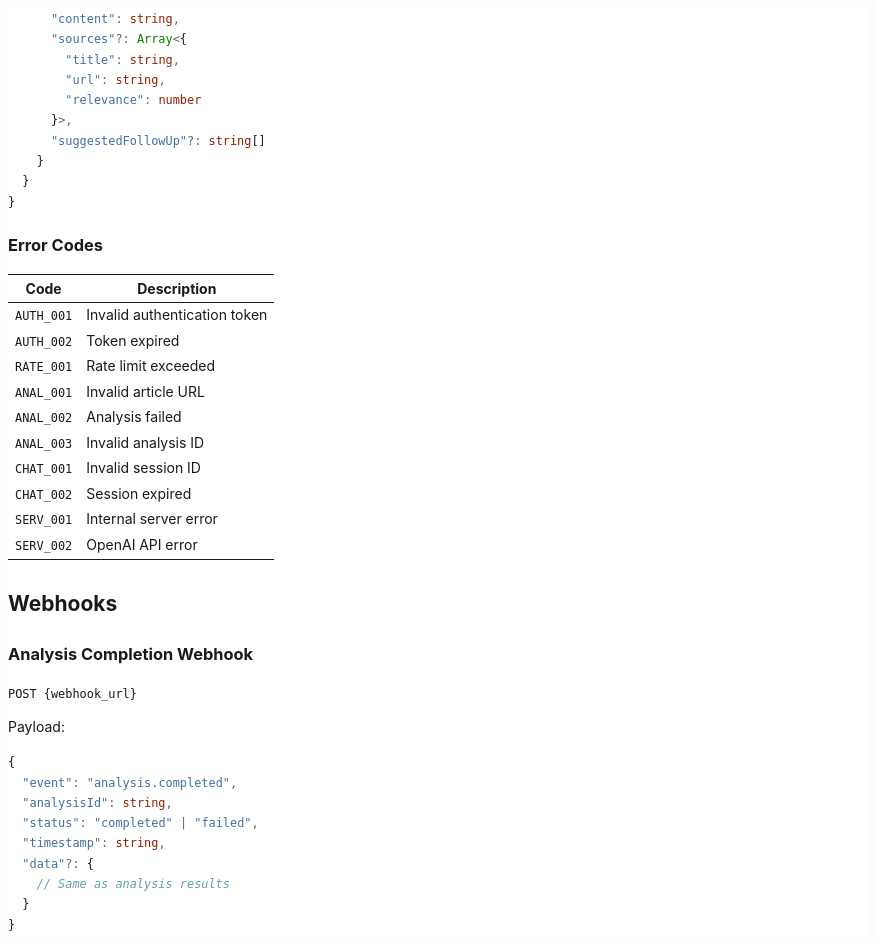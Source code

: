 ```typescript
      "content": string,
      "sources"?: Array<{
        "title": string,
        "url": string,
        "relevance": number
      }>,
      "suggestedFollowUp"?: string[]
    }
  }
}
```

### Error Codes

| Code | Description |
|------|-------------|
| `AUTH_001` | Invalid authentication token |
| `AUTH_002` | Token expired |
| `RATE_001` | Rate limit exceeded |
| `ANAL_001` | Invalid article URL |
| `ANAL_002` | Analysis failed |
| `ANAL_003` | Invalid analysis ID |
| `CHAT_001` | Invalid session ID |
| `CHAT_002` | Session expired |
| `SERV_001` | Internal server error |
| `SERV_002` | OpenAI API error |

## Webhooks

### Analysis Completion Webhook
```http
POST {webhook_url}
```
Payload:
```typescript
{
  "event": "analysis.completed",
  "analysisId": string,
  "status": "completed" | "failed",
  "timestamp": string,
  "data"?: {
    // Same as analysis results
  }
}
```
